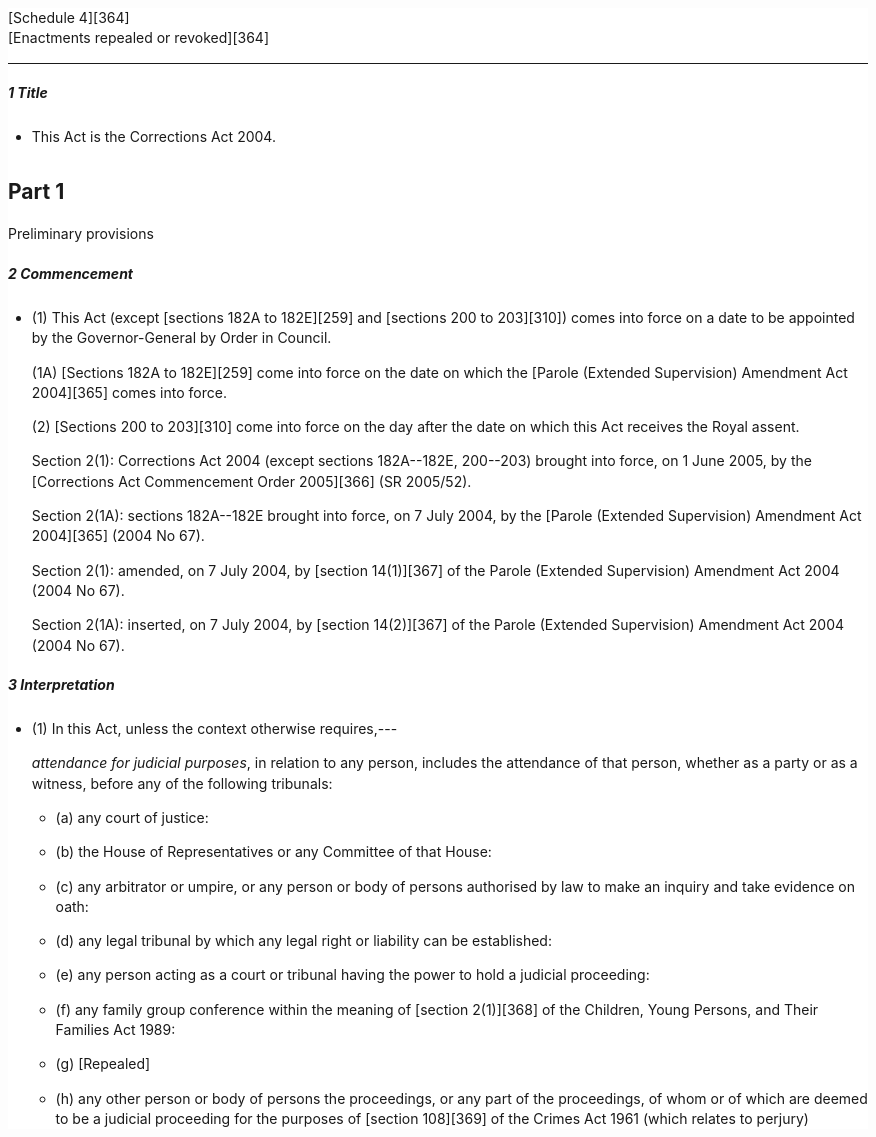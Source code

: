 [Schedule 4][364]  
[Enactments repealed or revoked][364]

---

##### 1 Title
    
*   This Act is the Corrections Act 2004\.

## Part 1  
Preliminary provisions

##### 2 Commencement
    
*   (1) This Act (except [sections 182A to 182E][259] and [sections 200 to 203][310]) comes into force on a date to be appointed by the Governor-General by Order in Council.
    
    (1A) [Sections 182A to 182E][259] come into force on the date on which the [Parole (Extended Supervision) Amendment Act 2004][365] comes into force.
    
    (2) [Sections 200 to 203][310] come into force on the day after the date on which this Act receives the Royal assent.
    
    Section 2(1): Corrections Act 2004 (except sections 182A--182E, 200--203) brought into force, on 1 June 2005, by the [Corrections Act Commencement Order 2005][366] (SR 2005/52).
    
    Section 2(1A): sections 182A--182E brought into force, on 7 July 2004, by the [Parole (Extended Supervision) Amendment Act 2004][365] (2004 No 67).
    
    Section 2(1): amended, on 7 July 2004, by [section 14(1)][367] of the Parole (Extended Supervision) Amendment Act 2004 (2004 No 67).
    
    Section 2(1A): inserted, on 7 July 2004, by [section 14(2)][367] of the Parole (Extended Supervision) Amendment Act 2004 (2004 No 67).

##### 3 Interpretation
    
*   (1) In this Act, unless the context otherwise requires,---
    
    _attendance for judicial purposes_, in relation to any person, includes the attendance of that person, whether as a party or as a witness, before any of the following tribunals:
        
    *   (a) any court of justice:
    
    *   (b) the House of Representatives or any Committee of that House:
    
    *   (c) any arbitrator or umpire, or any person or body of persons authorised by law to make an inquiry and take evidence on oath:
    
    *   (d) any legal tribunal by which any legal right or liability can be established:
    
    *   (e) any person acting as a court or tribunal having the power to hold a judicial proceeding:
    
    *   (f) any family group conference within the meaning of [section 2(1)][368] of the Children, Young Persons, and Their Families Act 1989:
    
    *   (g) \[Repealed\]
    
    *   (h) any other person or body of persons the proceedings, or any part of the proceedings, of whom or of which are deemed to be a judicial proceeding for the purposes of [section 108][369] of the Crimes Act 1961 (which relates to perjury)
    